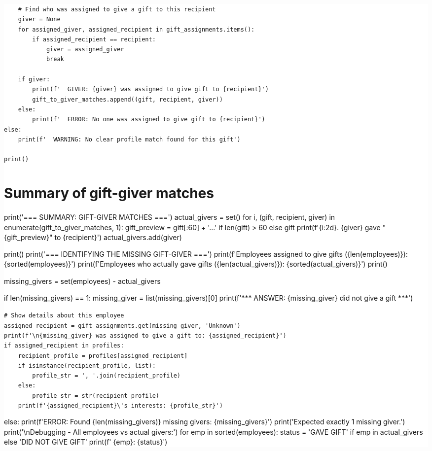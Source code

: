         # Find who was assigned to give a gift to this recipient
        giver = None
        for assigned_giver, assigned_recipient in gift_assignments.items():
            if assigned_recipient == recipient:
                giver = assigned_giver
                break
        
        if giver:
            print(f'  GIVER: {giver} was assigned to give gift to {recipient}')
            gift_to_giver_matches.append((gift, recipient, giver))
        else:
            print(f'  ERROR: No one was assigned to give gift to {recipient}')
    else:
        print(f'  WARNING: No clear profile match found for this gift')
    
    print()

# Summary of gift-giver matches
print('=== SUMMARY: GIFT-GIVER MATCHES ===')
actual_givers = set()
for i, (gift, recipient, giver) in enumerate(gift_to_giver_matches, 1):
    gift_preview = gift[:60] + '...' if len(gift) > 60 else gift
    print(f'{i:2d}. {giver} gave "{gift_preview}" to {recipient}')
    actual_givers.add(giver)

print()
print('=== IDENTIFYING THE MISSING GIFT-GIVER ===')
print(f'Employees assigned to give gifts ({len(employees)}): {sorted(employees)}')
print(f'Employees who actually gave gifts ({len(actual_givers)}): {sorted(actual_givers)}')
print()

missing_givers = set(employees) - actual_givers

if len(missing_givers) == 1:
    missing_giver = list(missing_givers)[0]
    print(f'*** ANSWER: {missing_giver} did not give a gift ***')
    
    # Show details about this employee
    assigned_recipient = gift_assignments.get(missing_giver, 'Unknown')
    print(f'\n{missing_giver} was assigned to give a gift to: {assigned_recipient}')
    if assigned_recipient in profiles:
        recipient_profile = profiles[assigned_recipient]
        if isinstance(recipient_profile, list):
            profile_str = ', '.join(recipient_profile)
        else:
            profile_str = str(recipient_profile)
        print(f'{assigned_recipient}\'s interests: {profile_str}')
else:
    print(f'ERROR: Found {len(missing_givers)} missing givers: {missing_givers}')
    print('Expected exactly 1 missing giver.')
    print('\nDebugging - All employees vs actual givers:')
    for emp in sorted(employees):
        status = 'GAVE GIFT' if emp in actual_givers else 'DID NOT GIVE GIFT'
        print(f'  {emp}: {status}')

